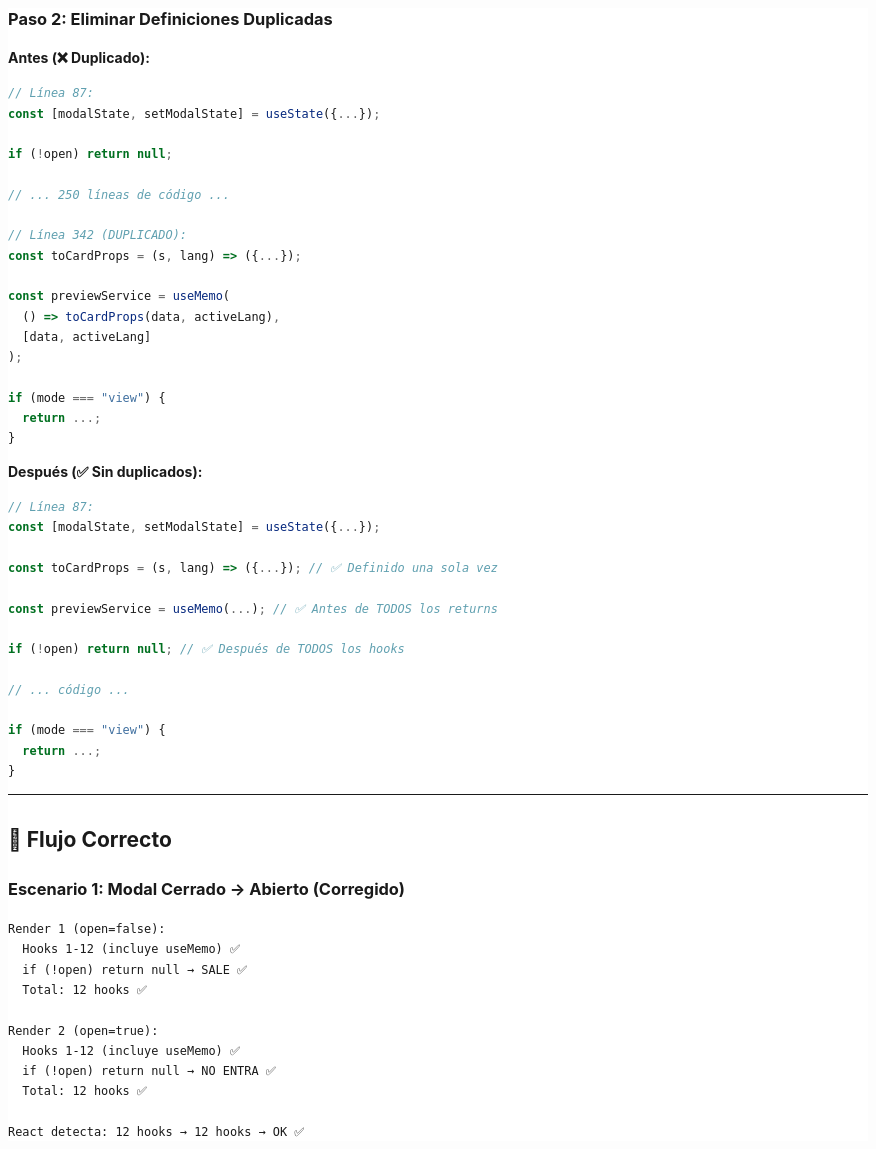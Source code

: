 ### Paso 2: Eliminar Definiciones Duplicadas

**Antes (❌ Duplicado):**

```jsx
// Línea 87:
const [modalState, setModalState] = useState({...});

if (!open) return null;

// ... 250 líneas de código ...

// Línea 342 (DUPLICADO):
const toCardProps = (s, lang) => ({...});

const previewService = useMemo(
  () => toCardProps(data, activeLang),
  [data, activeLang]
);

if (mode === "view") {
  return ...;
}
```

**Después (✅ Sin duplicados):**

```jsx
// Línea 87:
const [modalState, setModalState] = useState({...});

const toCardProps = (s, lang) => ({...}); // ✅ Definido una sola vez

const previewService = useMemo(...); // ✅ Antes de TODOS los returns

if (!open) return null; // ✅ Después de TODOS los hooks

// ... código ...

if (mode === "view") {
  return ...;
}
```

---

## 🔄 Flujo Correcto

### Escenario 1: Modal Cerrado → Abierto (Corregido)

```
Render 1 (open=false):
  Hooks 1-12 (incluye useMemo) ✅
  if (!open) return null → SALE ✅
  Total: 12 hooks ✅

Render 2 (open=true):
  Hooks 1-12 (incluye useMemo) ✅
  if (!open) return null → NO ENTRA ✅
  Total: 12 hooks ✅

React detecta: 12 hooks → 12 hooks → OK ✅
```
